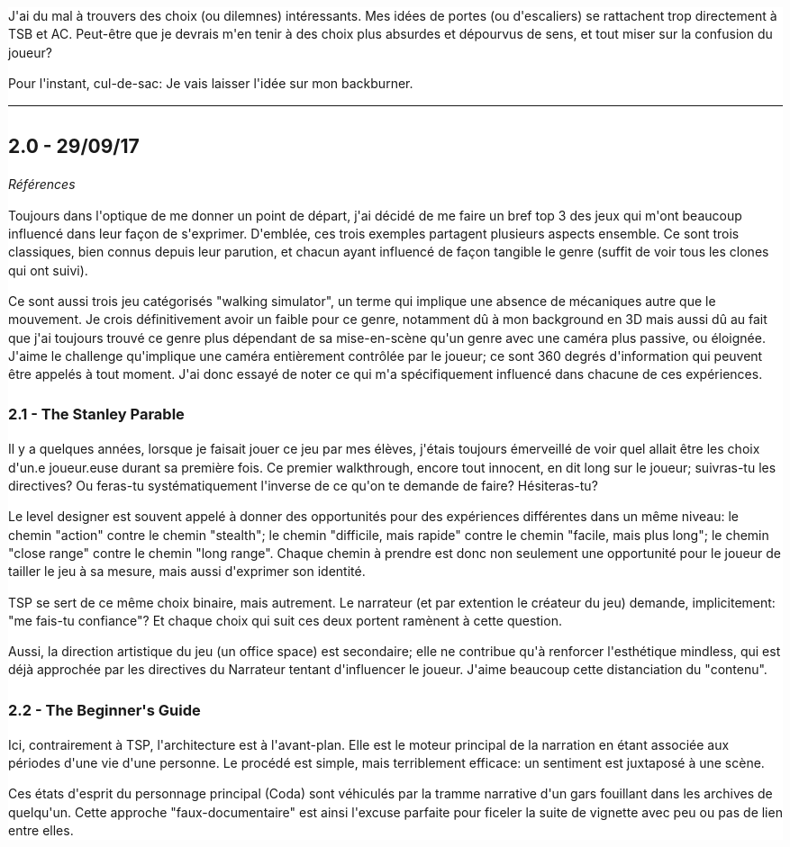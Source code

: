 J'ai du mal à trouvers des choix (ou dilemnes) intéressants. Mes idées de portes (ou d'escaliers) se rattachent trop directement à TSB et AC. Peut-être que je devrais m'en tenir à des choix plus absurdes et dépourvus de sens, et tout miser sur la confusion du joueur?

Pour l'instant, cul-de-sac: Je vais laisser l'idée sur mon backburner.

***


## 2.0 - 29/09/17
_Références_

Toujours dans l'optique de me donner un point de départ, j'ai décidé de me faire un bref top 3 des jeux qui m'ont beaucoup influencé dans leur façon de s'exprimer. D'emblée, ces trois exemples partagent plusieurs aspects ensemble. Ce sont trois classiques, bien connus depuis leur parution, et chacun ayant influencé de façon tangible le genre (suffit de voir tous les clones qui ont suivi).

Ce sont aussi trois jeu catégorisés "walking simulator", un terme qui implique une absence de mécaniques autre que le mouvement. Je crois définitivement avoir un faible pour ce genre, notamment dû à mon background en 3D mais aussi dû au fait que j'ai toujours trouvé ce genre plus dépendant de sa mise-en-scène qu'un genre avec une caméra plus passive, ou éloignée. J'aime le challenge qu'implique une caméra entièrement contrôlée par le joueur; ce sont 360 degrés d'information qui peuvent être appelés à tout moment. J'ai donc essayé de noter ce qui m'a spécifiquement influencé dans chacune de ces expériences.

### 2.1 - The Stanley Parable
Il y a quelques années, lorsque je faisait jouer ce jeu par mes élèves, j'étais toujours émerveillé de voir quel allait être les choix d'un.e joueur.euse durant sa première fois. Ce premier walkthrough, encore tout innocent, en dit long sur le joueur; suivras-tu les directives? Ou feras-tu systématiquement l'inverse de ce qu'on te demande de faire? Hésiteras-tu?

Le level designer est souvent appelé à donner des opportunités pour des expériences différentes dans un même niveau: le chemin "action" contre le chemin "stealth"; le chemin "difficile, mais rapide" contre le chemin "facile, mais plus long"; le chemin "close range" contre le chemin "long range". Chaque chemin à prendre est donc non seulement une opportunité pour le joueur de tailler le jeu à sa mesure, mais aussi d'exprimer son identité.

TSP se sert de ce même choix binaire, mais autrement. Le narrateur (et par extention le créateur du jeu) demande, implicitement: "me fais-tu confiance"? Et chaque choix qui suit ces deux portent ramènent à cette question.

Aussi, la direction artistique du jeu (un office space) est secondaire; elle ne contribue qu'à renforcer l'esthétique mindless, qui est déjà approchée par les directives du Narrateur tentant d'influencer le joueur. J'aime beaucoup cette distanciation du "contenu".

### 2.2 - The Beginner's Guide
Ici, contrairement à TSP, l'architecture est à l'avant-plan. Elle est le moteur principal de la narration en étant associée aux périodes d'une vie d'une personne. Le procédé est simple, mais terriblement efficace: un sentiment est juxtaposé à une scène.

Ces états d'esprit du personnage principal (Coda) sont véhiculés par la tramme narrative d'un gars fouillant dans les archives de quelqu'un. Cette approche "faux-documentaire" est ainsi l'excuse parfaite pour ficeler la suite de vignette avec peu ou pas de lien entre elles.

